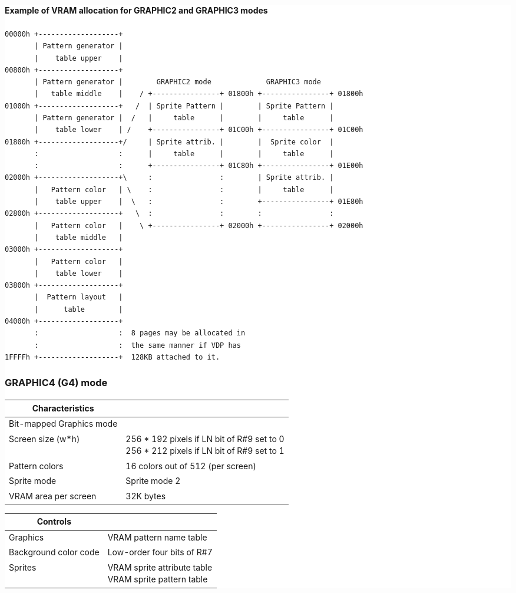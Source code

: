 #### Example of VRAM allocation for GRAPHIC2 and GRAPHIC3 modes

```
00000h +-------------------+
       | Pattern generator |
       |    table upper    |
00800h +-------------------+
       | Pattern generator |        GRAPHIC2 mode             GRAPHIC3 mode
       |   table middle    |    / +----------------+ 01800h +----------------+ 01800h
01000h +-------------------+   /  | Sprite Pattern |        | Sprite Pattern |
       | Pattern generator |  /   |     table      |        |     table      |
       |    table lower    | /    +----------------+ 01C00h +----------------+ 01C00h
01800h +-------------------+/     | Sprite attrib. |        |  Sprite color  |
       :                   :      |     table      |        |     table      |
       :                   :      +----------------+ 01C80h +----------------+ 01E00h
02000h +-------------------+\     :                :        | Sprite attrib. |
       |   Pattern color   | \    :                :        |     table      |
       |    table upper    |  \   :                :        +----------------+ 01E80h
02800h +-------------------+   \  :                :        :                :
       |   Pattern color   |    \ +----------------+ 02000h +----------------+ 02000h
       |    table middle   |
03000h +-------------------+
       |   Pattern color   |
       |    table lower    |
03800h +-------------------+
       |  Pattern layout   |
       |      table        |
04000h +-------------------+
       :                   :  8 pages may be allocated in
       :                   :  the same manner if VDP has
1FFFFh +-------------------+  128KB attached to it.
```

### GRAPHIC4 (G4) mode

| Characteristics ||
|---|---|
| Bit-mapped Graphics mode ||
| Screen size (w\*h) | 256 \* 192 pixels if LN bit of R#9 set to 0<br>256 \* 212 pixels if LN bit of R#9 set to 1 |
| Pattern colors | 16 colors out of 512 (per screen) |
| Sprite mode | Sprite mode 2 |
| VRAM area per screen | 32K bytes |

| Controls ||
|---|---|
| Graphics | VRAM pattern name table |
| Background color code | Low-order four bits of R#7 |
| Sprites | VRAM sprite attribute table<br>VRAM sprite pattern table |
